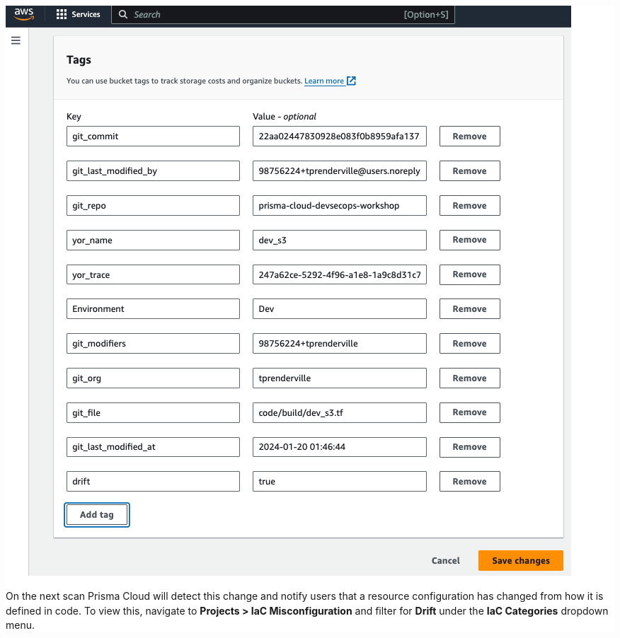 ![](images/aws-tag-drift.png)

On the next scan Prisma Cloud will detect this change and notify users that a resource configuration has changed from how it is defined in code. To view this, navigate to **Projects > IaC Misconfiguration** and filter for **Drift** under the **IaC Categories** dropdown menu.
